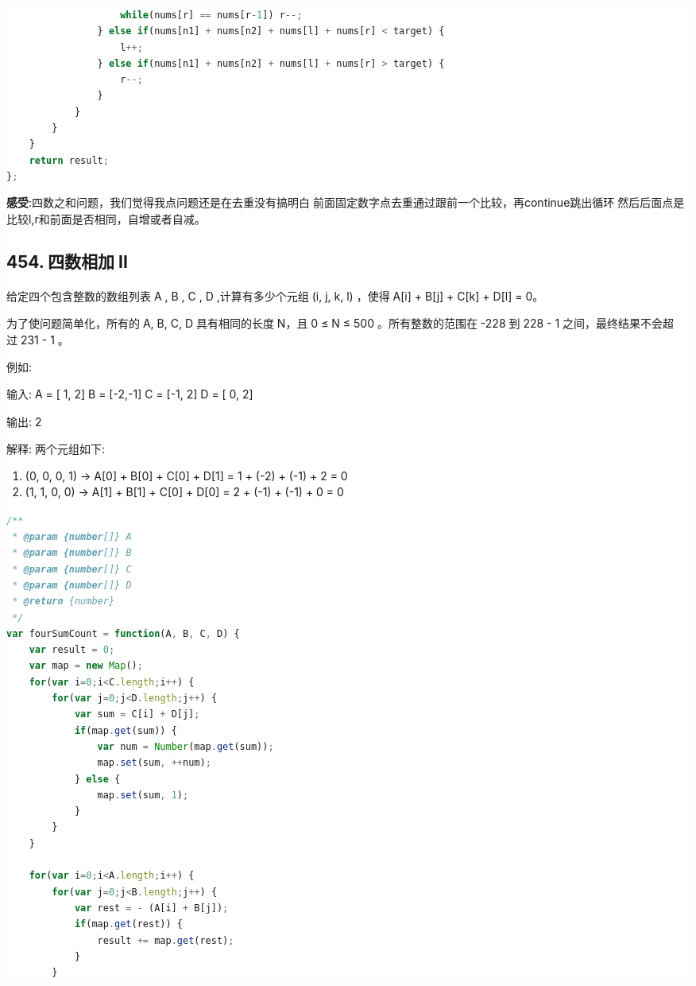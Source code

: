 ```javascript
                    while(nums[r] == nums[r-1]) r--;
                } else if(nums[n1] + nums[n2] + nums[l] + nums[r] < target) {
                    l++;
                } else if(nums[n1] + nums[n2] + nums[l] + nums[r] > target) {
                    r--;
                }
            }
        }
    }
    return result;
};
```

**感受**:四数之和问题，我们觉得我点问题还是在去重没有搞明白 前面固定数字点去重通过跟前一个比较，再continue跳出循环 然后后面点是比较l,r和前面是否相同，自增或者自减。

## 454. 四数相加 II
给定四个包含整数的数组列表 A , B , C , D ,计算有多少个元组 (i, j, k, l) ，使得 A[i] + B[j] + C[k] + D[l] = 0。

为了使问题简单化，所有的 A, B, C, D 具有相同的长度 N，且 0 ≤ N ≤ 500 。所有整数的范围在 -228 到 228 - 1 之间，最终结果不会超过 231 - 1 。

例如:

输入:
A = [ 1, 2]
B = [-2,-1]
C = [-1, 2]
D = [ 0, 2]

输出:
2

解释:
两个元组如下:
1. (0, 0, 0, 1) -> A[0] + B[0] + C[0] + D[1] = 1 + (-2) + (-1) + 2 = 0
2. (1, 1, 0, 0) -> A[1] + B[1] + C[0] + D[0] = 2 + (-1) + (-1) + 0 = 0

```javascript
/**
 * @param {number[]} A
 * @param {number[]} B
 * @param {number[]} C
 * @param {number[]} D
 * @return {number}
 */
var fourSumCount = function(A, B, C, D) {
    var result = 0;
    var map = new Map();
    for(var i=0;i<C.length;i++) {
        for(var j=0;j<D.length;j++) {
            var sum = C[i] + D[j];
            if(map.get(sum)) {
                var num = Number(map.get(sum));
                map.set(sum, ++num);
            } else {
                map.set(sum, 1);
            }
        }
    }

    for(var i=0;i<A.length;i++) {
        for(var j=0;j<B.length;j++) {
            var rest = - (A[i] + B[j]);
            if(map.get(rest)) {
                result += map.get(rest);
            }
        }
```